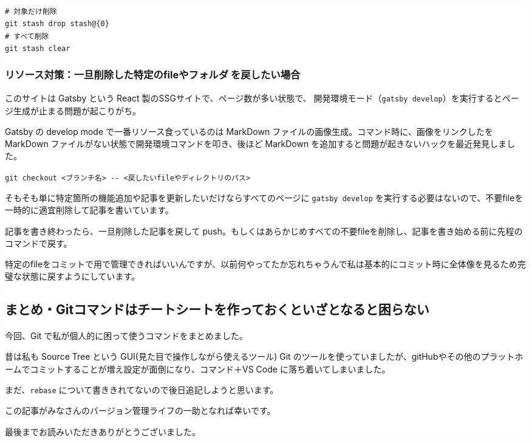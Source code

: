 ```bash:title=コマンド
# 対象だけ削除
git stash drop stash@{0}
# すべて削除
git stash clear
```

### リソース対策：一旦削除した特定のfileやフォルダ を戻したい場合
このサイトは Gatsby という React 製のSSGサイトで、ページ数が多い状態で、 開発環境モード（`gatsby develop`）を実行するとページ生成が止まる問題が起こりがち。

<msg txt="この状況に長い間沼りましたが、git の機能で解決します。みんな、Git作った人足向けて寝るなよ！"></msg>

Gatsby の develop mode で一番リソース食っているのは MarkDown ファイルの画像生成。コマンド時に、画像をリンクしたを MarkDown ファイルがない状態で開発環境コマンドを叩き、後ほど MarkDown を追加すると問題が起きないハックを最近発見しました。

<msg txt="git で特定のfileやディレクトリを戻すだけです。"></msg>

```bash:title=コマンド
git checkout <ブランチ名> -- <戻したいfileやディレクトリのパス>
```

そもそも単に特定箇所の機能追加や記事を更新したいだけならすべてのページに `gatsby develop` を実行する必要はないので、不要fileを一時的に適宜削除して記事を書いています。


記事を書き終わったら、一旦削除した記事を戻して push。もしくはあらかじめすべての不要fileを削除し、記事を書き始める前に先程のコマンドで戻す。


特定のfileをコミットで用で管理できればいいんですが、以前何やってたか忘れちゃうんで私は基本的にコミット時に全体像を見るため完璧な状態に戻すようにしています。

## まとめ・Gitコマンドはチートシートを作っておくといざとなると困らない
今回、Git で私が個人的に困って使うコマンドをまとめました。

昔は私も Source Tree という GUI(見た目で操作しながら使えるツール) Git のツールを使っていましたが、gitHubやその他のプラットホームでコミットすることが増え設定が面倒になり、コマンド＋VS Code に落ち着いてしまいました。

まだ、`rebase` について書ききれてないので後日追記しようと思います。

この記事がみなさんのバージョン管理ライフの一助となれば幸いです。

最後までお読みいただきありがとうございました。


